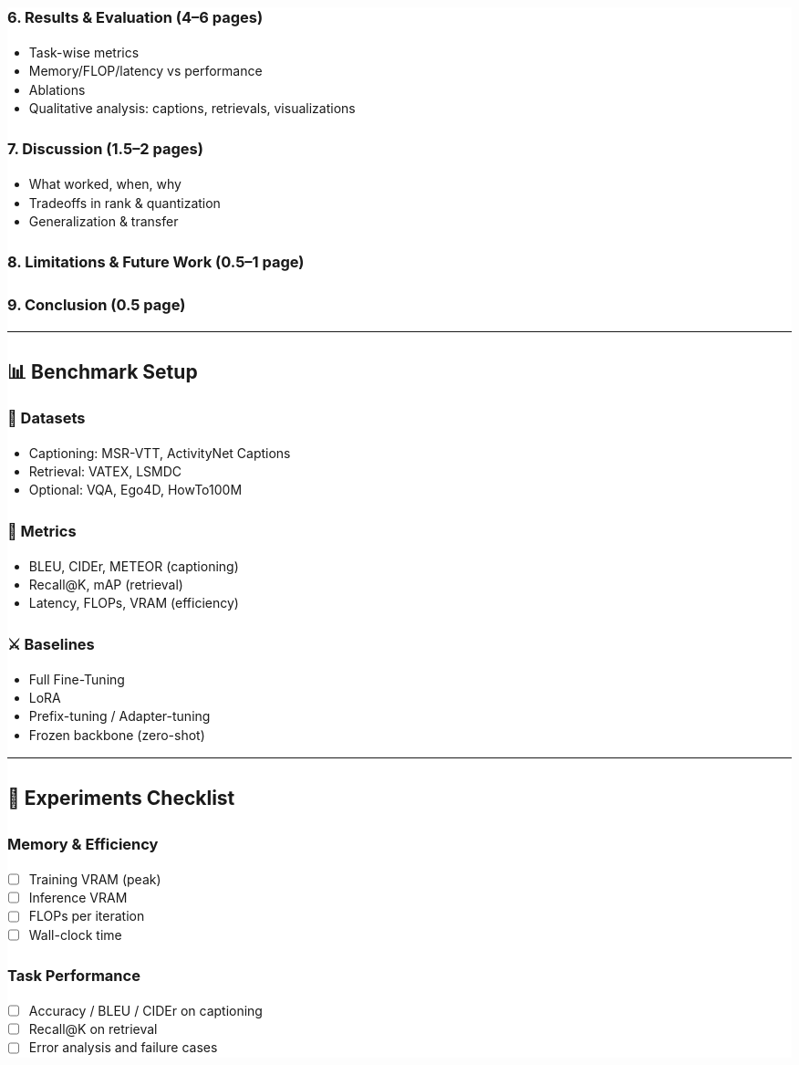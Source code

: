 ### 6. Results & Evaluation (4–6 pages)
- Task-wise metrics
- Memory/FLOP/latency vs performance
- Ablations
- Qualitative analysis: captions, retrievals, visualizations

### 7. Discussion (1.5–2 pages)
- What worked, when, why
- Tradeoffs in rank & quantization
- Generalization & transfer

### 8. Limitations & Future Work (0.5–1 page)

### 9. Conclusion (0.5 page)

---

## 📊 Benchmark Setup

### 🧪 Datasets
- Captioning: MSR-VTT, ActivityNet Captions
- Retrieval: VATEX, LSMDC
- Optional: VQA, Ego4D, HowTo100M

### 🧮 Metrics
- BLEU, CIDEr, METEOR (captioning)
- Recall@K, mAP (retrieval)
- Latency, FLOPs, VRAM (efficiency)

### ⚔️ Baselines
- Full Fine-Tuning
- LoRA
- Prefix-tuning / Adapter-tuning
- Frozen backbone (zero-shot)

---

## 🧪 Experiments Checklist

### Memory & Efficiency
- [ ] Training VRAM (peak)
- [ ] Inference VRAM
- [ ] FLOPs per iteration
- [ ] Wall-clock time

### Task Performance
- [ ] Accuracy / BLEU / CIDEr on captioning
- [ ] Recall@K on retrieval
- [ ] Error analysis and failure cases
